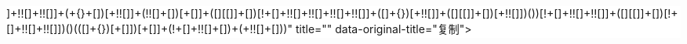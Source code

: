 ]+!![]+!![]]+(+{}+[])[+!![]]+(!![]+[])[+[]]+([][[]]+[])[!+[]+!![]+!![]+!![]+!![]]+([]+{})[+!![]]+([][[]]+[])[+!![]])())[!+[]+!![]+!![]]+([][[]]+[])[!+[]+!![]+!![]])()(([]+{})[+[]])[+[]]+(!+[]+!![]+[])+(+!![]+[]))" title="" data-original-title="复制"></span>
      <span type="button" class="saveToNote code-tool" data-toggle="tooltip" data-placement="top" title="" data-original-title="放进笔记"></span>
      </div>